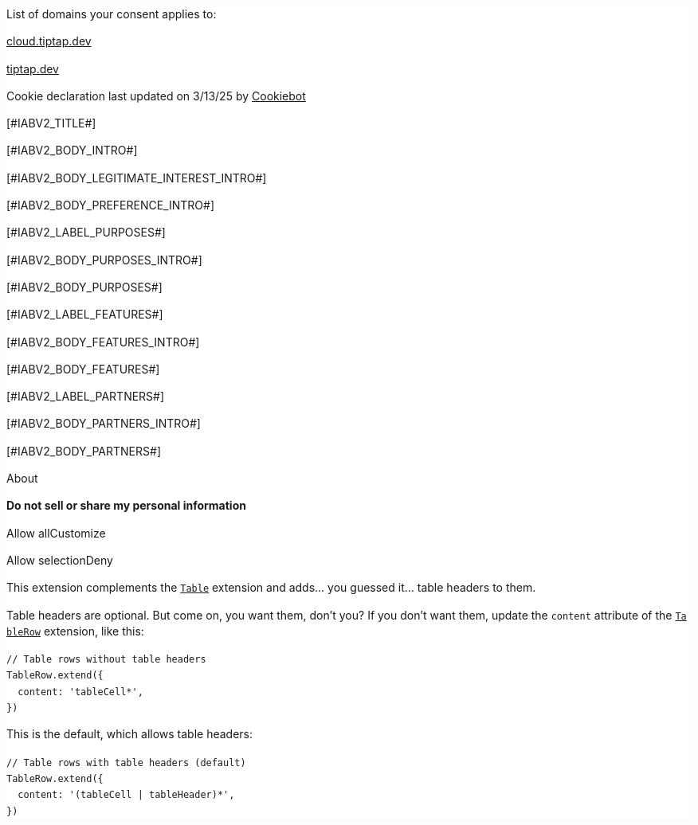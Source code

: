 List of domains your consent applies to:

[cloud.tiptap.dev](https://cloud.tiptap.dev/)

[tiptap.dev](https://tiptap.dev/)

Cookie declaration last updated on 3/13/25 by [Cookiebot](https://www.cookiebot.com/ "Cookiebot")

\[#IABV2\_TITLE#\]

\[#IABV2\_BODY\_INTRO#\]

\[#IABV2\_BODY\_LEGITIMATE\_INTEREST\_INTRO#\]

\[#IABV2\_BODY\_PREFERENCE\_INTRO#\]

\[#IABV2\_LABEL\_PURPOSES#\]

\[#IABV2\_BODY\_PURPOSES\_INTRO#\]

\[#IABV2\_BODY\_PURPOSES#\]

\[#IABV2\_LABEL\_FEATURES#\]

\[#IABV2\_BODY\_FEATURES\_INTRO#\]

\[#IABV2\_BODY\_FEATURES#\]

\[#IABV2\_LABEL\_PARTNERS#\]

\[#IABV2\_BODY\_PARTNERS\_INTRO#\]

\[#IABV2\_BODY\_PARTNERS#\]

About

  

  
  

**Do not sell or share my personal information**

Allow allCustomize

Allow selectionDeny

This extension complements the [`Table`](https://tiptap.dev/docs/editor/extensions/nodes/table)
 extension and adds… you guessed it… table headers to them.

Table headers are optional. But come on, you want them, don’t you? If you don’t want them, update the `content` attribute of the [`TableRow`](https://tiptap.dev/docs/editor/extensions/nodes/table-row)
 extension, like this:

    // Table rows without table headers
    TableRow.extend({
      content: 'tableCell*',
    })
    

This is the default, which allows table headers:

    // Table rows with table headers (default)
    TableRow.extend({
      content: '(tableCell | tableHeader)*',
    })
    